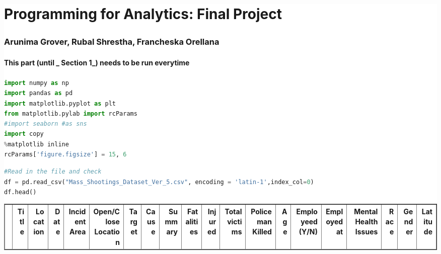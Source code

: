 
# __Programming for Analytics: Final Project__

### Arunima Grover, Rubal Shrestha, Francheska Orellana

#### This part (until _ Section 1_) needs to be run everytime


```python
import numpy as np 
import pandas as pd 
import matplotlib.pyplot as plt
from matplotlib.pylab import rcParams
#import seaborn #as sns
import copy 
%matplotlib inline
rcParams['figure.figsize'] = 15, 6
```


```python
#Read in the file and check 
df = pd.read_csv("Mass_Shootings_Dataset_Ver_5.csv", encoding = 'latin-1',index_col=0)
df.head()
```




<div>
<style>
    .dataframe thead tr:only-child th {
        text-align: right;
    }

    .dataframe thead th {
        text-align: left;
    }

    .dataframe tbody tr th {
        vertical-align: top;
    }
</style>
<table border="1" class="dataframe">
  <thead>
    <tr style="text-align: right;">
      <th></th>
      <th>Title</th>
      <th>Location</th>
      <th>Date</th>
      <th>Incident Area</th>
      <th>Open/Close Location</th>
      <th>Target</th>
      <th>Cause</th>
      <th>Summary</th>
      <th>Fatalities</th>
      <th>Injured</th>
      <th>Total victims</th>
      <th>Policeman Killed</th>
      <th>Age</th>
      <th>Employeed (Y/N)</th>
      <th>Employed at</th>
      <th>Mental Health Issues</th>
      <th>Race</th>
      <th>Gender</th>
      <th>Latitude</th>